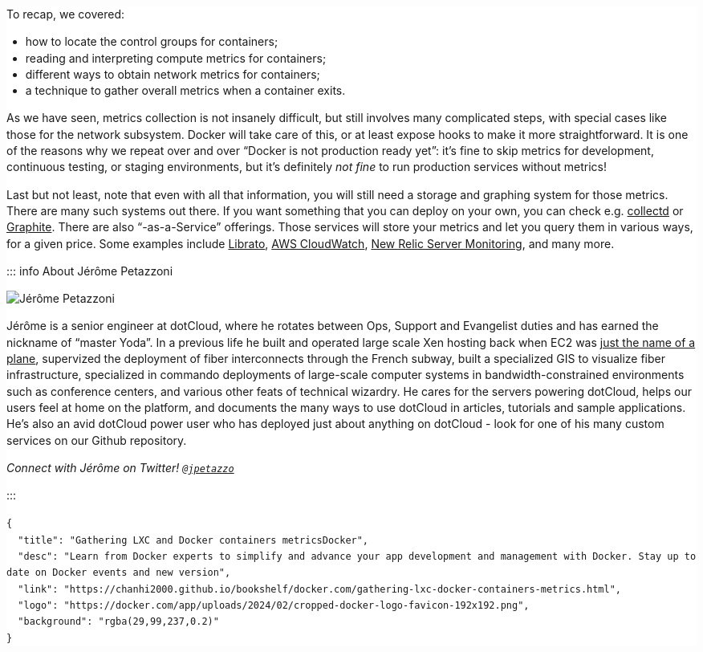 To recap, we covered:

- how to locate the control groups for containers;
- reading and interpreting compute metrics for containers;
- different ways to obtain network metrics for containers;
- a technique to gather overall metrics when a container exits.

As we have seen, metrics collection is not insanely difficult, but still involves many complicated steps, with special cases like those for the network subsystem. Docker will take care of this, or at least expose hooks to make it more straightforward. It is one of the reasons why we repeat over and over “Docker is not production ready yet”: it’s fine to skip metrics for development, continuous testing, or staging environments, but it’s definitely *not fine* to run production services without metrics!

Last but not least, note that even with all that information, you will still need a storage and graphing system for those metrics. There are many such systems out there. If you want something that you can deploy on your own, you can check e.g. [<VPIcon icon="fas fa-globe"/>collectd](http://collectd.org/) or [<VPIcon icon="fas fa-globe"/>Graphite](http://graphite.wikidot.com/). There are also “-as-a-Service” offerings. Those services will store your metrics and let you query them in various ways, for a given price. Some examples include [<VPIcon icon="fas fa-globe"/>Librato](https://metrics.librato.com/), [<VPIcon icon="fa-brands fa-aws"/>AWS CloudWatch](http://aws.amazon.com/cloudwatch/), [<VPIcon icon="fas fa-globe"/>New Relic Server Monitoring](http://newrelic.com/server-monitoring), and many more.

::: info About Jérôme Petazzoni

![Jérôme Petazzoni](https://docker.com/app/uploads/2013/08/jerome_docker_in_docker_squ.jpg)

Jérôme is a senior engineer at dotCloud, where he rotates between Ops, Support and Evangelist duties and has earned the nickname of “master Yoda”. In a previous life he built and operated large scale Xen hosting back when EC2 was [<VPIcon icon="fa-brands fa-wikipedia-w"/>just the name of a plane](http://en.wikipedia.org/wiki/Cessna_EC-2), supervized the deployment of fiber interconnects through the French subway, built a specialized GIS to visualize fiber infrastructure, specialized in commando deployments of large-scale computer systems in bandwidth-constrained environments such as conference centers, and various other feats of technical wizardry. He cares for the servers powering dotCloud, helps our users feel at home on the platform, and documents the many ways to use dotCloud in articles, tutorials and sample applications. He’s also an avid dotCloud power user who has deployed just about anything on dotCloud - look for one of his many custom services on our Github repository.

*Connect with Jérôme on Twitter! [<VPIcon icon="fa-brands fa-x-twitter"/>`@jpetazzo`](https://x.com/jpetazzo)*

:::


```component VPCard
{
  "title": "Gathering LXC and Docker containers metricsDocker",
  "desc": "Learn from Docker experts to simplify and advance your app development and management with Docker. Stay up to date on Docker events and new version",
  "link": "https://chanhi2000.github.io/bookshelf/docker.com/gathering-lxc-docker-containers-metrics.html",
  "logo": "https://docker.com/app/uploads/2024/02/cropped-docker-logo-favicon-192x192.png",
  "background": "rgba(29,99,237,0.2)"
}
```

